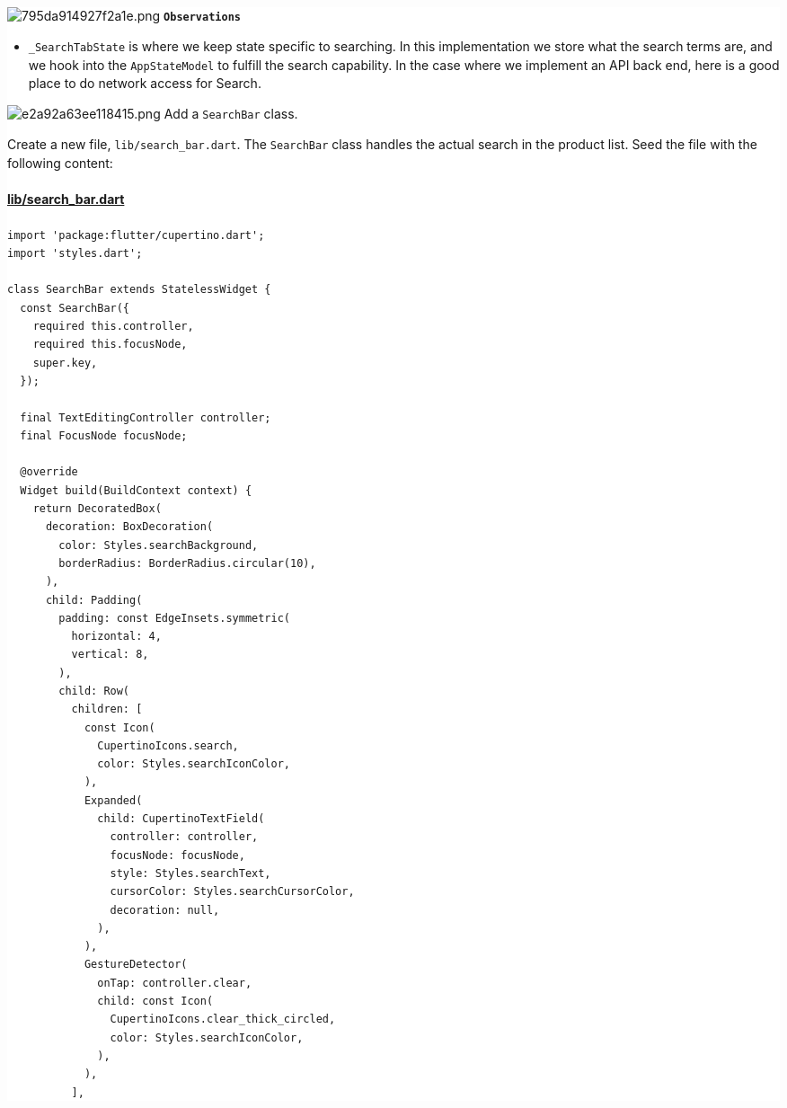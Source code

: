 <img src="img/795da914927f2a1e.png" alt="795da914927f2a1e.png"  width="27.00" /> **`Observations`**

* `_SearchTabState` is where we keep state specific to searching. In this implementation we store what the search terms are, and we hook into the `AppStateModel` to fulfill the search capability. In the case where we implement an API back end, here is a good place to do network access for Search.

<img src="img/e2a92a63ee118415.png" alt="e2a92a63ee118415.png"  width="24.00" /> Add a `SearchBar` class.

Create a new file, `lib/search_bar.dart`. The `SearchBar` class handles the actual search in the product list. Seed the file with the following content:

####  [**lib/search_bar.dart**](https://github.com/flutter/codelabs/blob/master/cupertino_store/step_03/lib/search_bar.dart#L5)

```
import 'package:flutter/cupertino.dart';
import 'styles.dart';

class SearchBar extends StatelessWidget {
  const SearchBar({
    required this.controller,
    required this.focusNode,
    super.key,
  });

  final TextEditingController controller;
  final FocusNode focusNode;

  @override
  Widget build(BuildContext context) {
    return DecoratedBox(
      decoration: BoxDecoration(
        color: Styles.searchBackground,
        borderRadius: BorderRadius.circular(10),
      ),
      child: Padding(
        padding: const EdgeInsets.symmetric(
          horizontal: 4,
          vertical: 8,
        ),
        child: Row(
          children: [
            const Icon(
              CupertinoIcons.search,
              color: Styles.searchIconColor,
            ),
            Expanded(
              child: CupertinoTextField(
                controller: controller,
                focusNode: focusNode,
                style: Styles.searchText,
                cursorColor: Styles.searchCursorColor,
                decoration: null,
              ),
            ),
            GestureDetector(
              onTap: controller.clear,
              child: const Icon(
                CupertinoIcons.clear_thick_circled,
                color: Styles.searchIconColor,
              ),
            ),
          ],
```